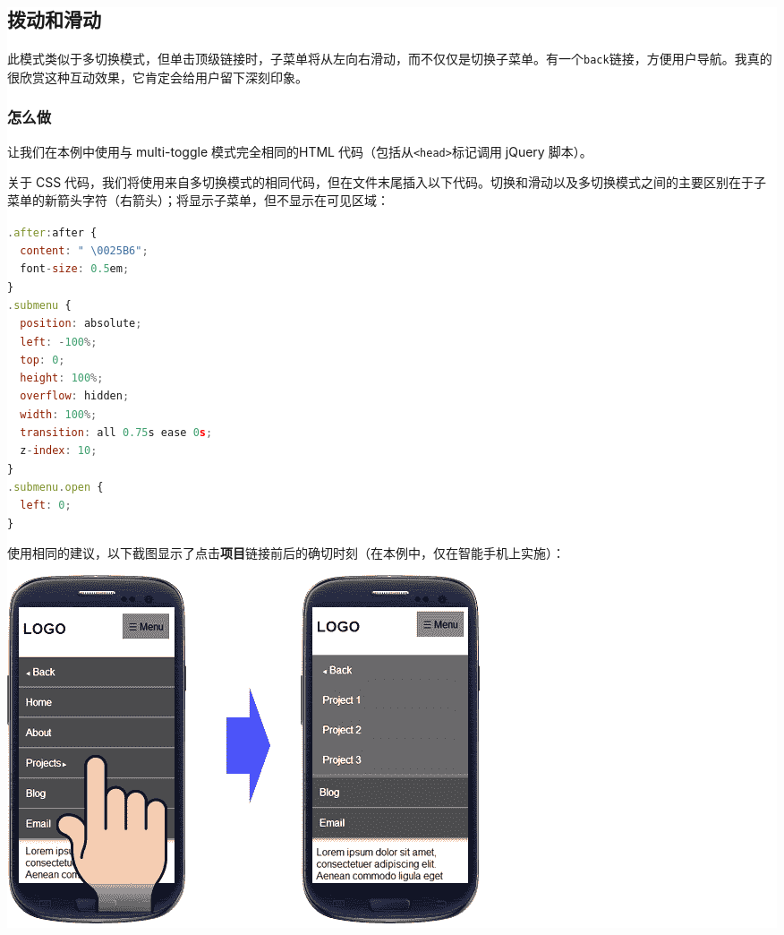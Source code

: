 ## 拨动和滑动

此模式类似于多切换模式，但单击顶级链接时，子菜单将从左向右滑动，而不仅仅是切换子菜单。有一个`back`链接，方便用户导航。我真的很欣赏这种互动效果，它肯定会给用户留下深刻印象。

### 怎么做

让我们在本例中使用与 multi-toggle 模式完全相同的HTML 代码（包括从`<head>`标记调用 jQuery 脚本）。

关于 CSS 代码，我们将使用来自多切换模式的相同代码，但在文件末尾插入以下代码。切换和滑动以及多切换模式之间的主要区别在于子菜单的新箭头字符（右箭头）；将显示子菜单，但不显示在可见区域：

```js
.after:after {
  content: " \0025B6";
  font-size: 0.5em;
}
.submenu {
  position: absolute;
  left: -100%;
  top: 0;
  height: 100%;
  overflow: hidden;
  width: 100%;
  transition: all 0.75s ease 0s;
  z-index: 10;
}
.submenu.open {
  left: 0;
}
```

使用相同的建议，以下截图显示了点击**项目**链接前后的确切时刻（在本例中，仅在智能手机上实施）：

![How to do it](img/3602OS_03_06.jpg)
